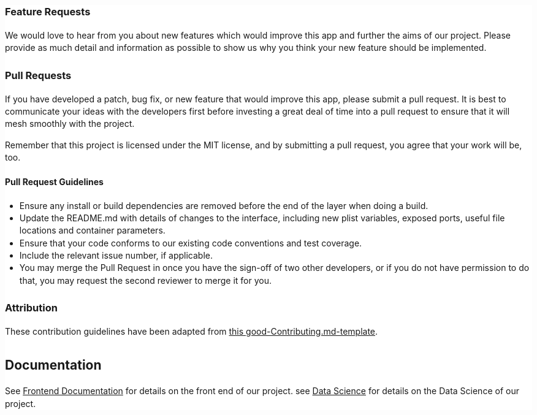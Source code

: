 ### Feature Requests

We would love to hear from you about new features which would improve this app and further the aims of our project. Please provide as much detail and information as possible to show us why you think your new feature should be implemented.

### Pull Requests

If you have developed a patch, bug fix, or new feature that would improve this app, please submit a pull request. It is best to communicate your ideas with the developers first before investing a great deal of time into a pull request to ensure that it will mesh smoothly with the project.

Remember that this project is licensed under the MIT license, and by submitting a pull request, you agree that your work will be, too.

#### Pull Request Guidelines

- Ensure any install or build dependencies are removed before the end of the layer when doing a build.
- Update the README.md with details of changes to the interface, including new plist variables, exposed ports, useful file locations and container parameters.
- Ensure that your code conforms to our existing code conventions and test coverage.
- Include the relevant issue number, if applicable.
- You may merge the Pull Request in once you have the sign-off of two other developers, or if you do not have permission to do that, you may request the second reviewer to merge it for you.

### Attribution

These contribution guidelines have been adapted from [this good-Contributing.md-template](https://gist.github.com/PurpleBooth/b24679402957c63ec426).

## Documentation

See [Frontend Documentation](https://github.com/Lambda-School-Labs/Groa-fe/blob/master/README.md) for details on the front end of our project.
see [Data Science](https://github.com/Lambda-School-Labs/Groa-ds/blob/master/README.md) for details on
the Data Science of our project.
